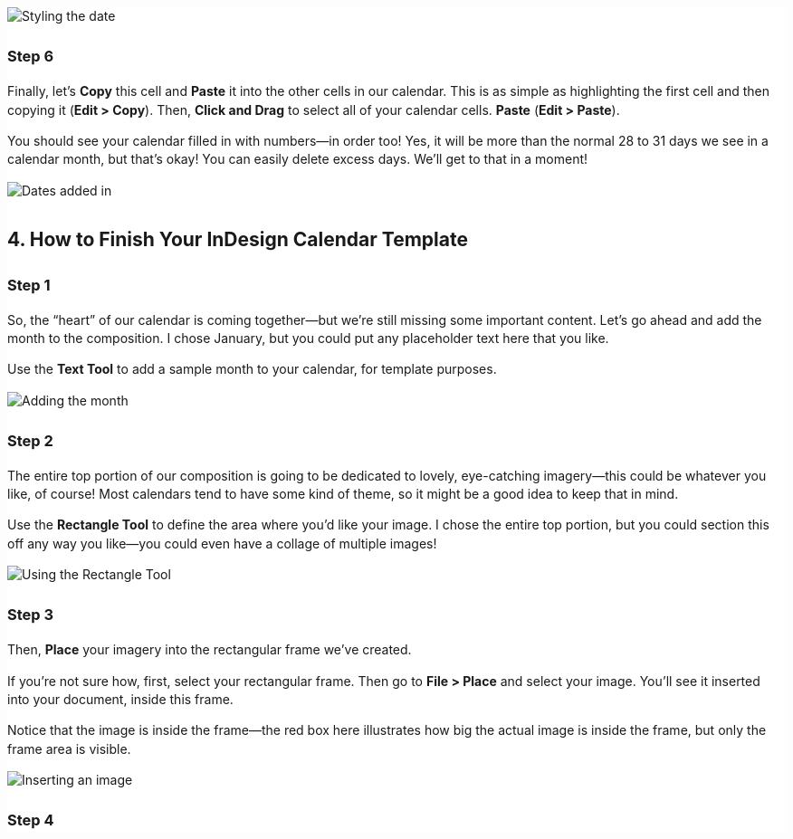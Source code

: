 ![Styling the date](https://image-control-storage.s3.amazonaws.com/2020/03/13094322/calendar_20.jpg)

### Step 6

Finally, let’s **Copy** this cell and **Paste** it into the other cells in our calendar. This is as simple as highlighting the first cell and then copying it (**Edit &gt; Copy**). Then, **Click and Drag** to select all of your calendar cells. **Paste** (**Edit &gt; Paste**).

You should see your calendar filled in with numbers—in order too! Yes, it will be more than the normal 28 to 31 days we see in a calendar month, but that’s okay! You can easily delete excess days. We’ll get to that in a moment!

![Dates added in](https://image-control-storage.s3.amazonaws.com/2020/03/13094323/calendar_21.jpg)

## 4. How to Finish Your InDesign Calendar Template

### Step 1

So, the “heart” of our calendar is coming together—but we’re still missing some important content. Let’s go ahead and add the month to the composition. I chose January, but you could put any placeholder text here that you like.

Use the **Text Tool** to add a sample month to your calendar, for template purposes.

![Adding the month](https://image-control-storage.s3.amazonaws.com/2020/03/13094324/calendar_22.jpg)

### Step 2

The entire top portion of our composition is going to be dedicated to lovely, eye-catching imagery—this could be whatever you like, of course! Most calendars tend to have some kind of theme, so it might be a good idea to keep that in mind.

Use the **Rectangle Tool** to define the area where you’d like your image. I chose the entire top portion, but you could section this off any way you like—you could even have a collage of multiple images!

![Using the Rectangle Tool](https://image-control-storage.s3.amazonaws.com/2020/03/13094326/calendar_24.jpg)

### Step 3

Then, **Place** your imagery into the rectangular frame we’ve created.

If you’re not sure how, first, select your rectangular frame. Then go to **File &gt; Place** and select your image. You’ll see it inserted into your document, inside this frame.

Notice that the image is inside the frame—the red box here illustrates how big the actual image is inside the frame, but only the frame area is visible.

![Inserting an image](https://image-control-storage.s3.amazonaws.com/2020/03/13094327/calendar_25_new.jpg)

### Step 4
